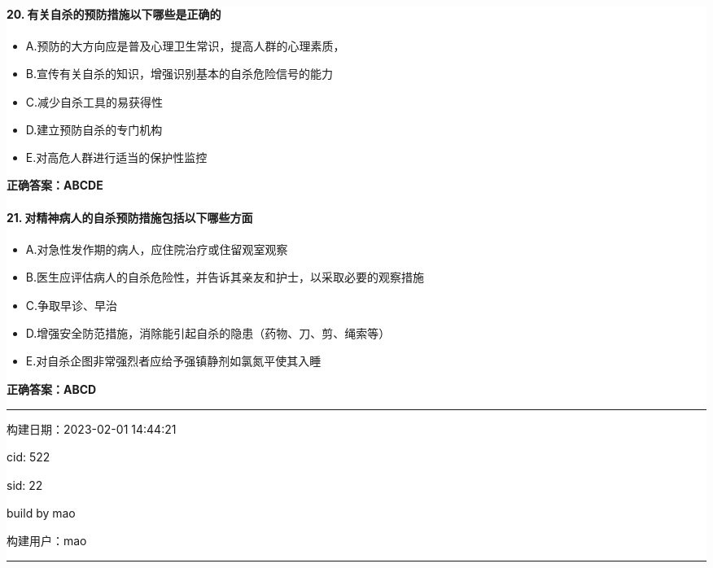 
#### 20. 有关自杀的预防措施以下哪些是正确的

* A.预防的大方向应是普及心理卫生常识，提高人群的心理素质，

* B.宣传有关自杀的知识，增强识别基本的自杀危险信号的能力

* C.减少自杀工具的易获得性

* D.建立预防自杀的专门机构

* E.对高危人群进行适当的保护性监控

**正确答案：ABCDE**







#### 21. 对精神病人的自杀预防措施包括以下哪些方面

* A.对急性发作期的病人，应住院治疗或住留观室观察

* B.医生应评估病人的自杀危险性，并告诉其亲友和护士，以采取必要的观察措施

* C.争取早诊、早治

* D.增强安全防范措施，消除能引起自杀的隐患（药物、刀、剪、绳索等）

* E.对自杀企图非常强烈者应给予强镇静剂如氯氮平使其入睡

**正确答案：ABCD**

















---

构建日期：2023-02-01 14:44:21

cid: 522

sid: 22

build  by  mao

构建用户：mao

---